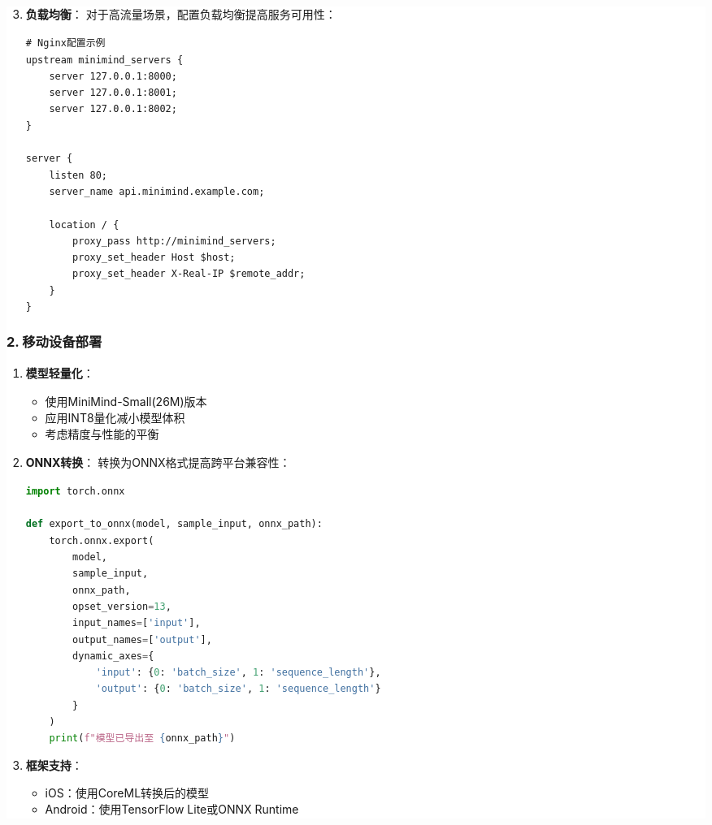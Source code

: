 3. **负载均衡**：
   对于高流量场景，配置负载均衡提高服务可用性：
   
   ```
   # Nginx配置示例
   upstream minimind_servers {
       server 127.0.0.1:8000;
       server 127.0.0.1:8001;
       server 127.0.0.1:8002;
   }
   
   server {
       listen 80;
       server_name api.minimind.example.com;
       
       location / {
           proxy_pass http://minimind_servers;
           proxy_set_header Host $host;
           proxy_set_header X-Real-IP $remote_addr;
       }
   }
   ```

### 2. 移动设备部署

1. **模型轻量化**：
   - 使用MiniMind-Small(26M)版本
   - 应用INT8量化减小模型体积
   - 考虑精度与性能的平衡

2. **ONNX转换**：
   转换为ONNX格式提高跨平台兼容性：
   
   ```python
   import torch.onnx
   
   def export_to_onnx(model, sample_input, onnx_path):
       torch.onnx.export(
           model,
           sample_input,
           onnx_path,
           opset_version=13,
           input_names=['input'],
           output_names=['output'],
           dynamic_axes={
               'input': {0: 'batch_size', 1: 'sequence_length'},
               'output': {0: 'batch_size', 1: 'sequence_length'}
           }
       )
       print(f"模型已导出至 {onnx_path}")
   ```

3. **框架支持**：
   - iOS：使用CoreML转换后的模型
   - Android：使用TensorFlow Lite或ONNX Runtime
